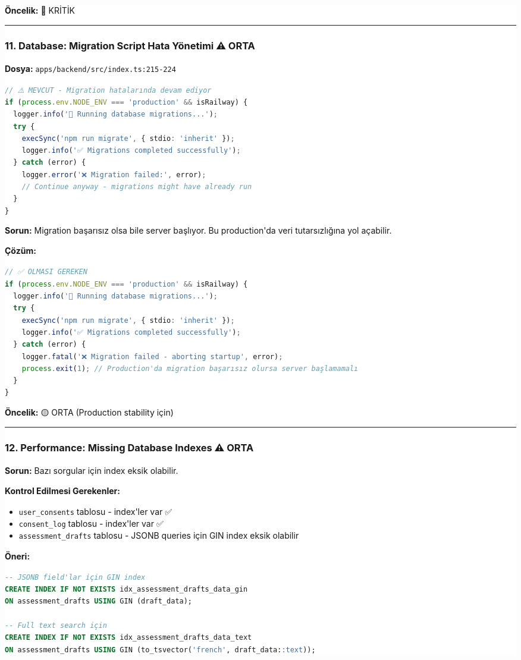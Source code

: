 **Öncelik:** 🔴 KRİTİK

---

### 11. Database: Migration Script Hata Yönetimi ⚠️ ORTA

**Dosya:** `apps/backend/src/index.ts:215-224`
```typescript
// ⚠️ MEVCUT - Migration hatalarında devam ediyor
if (process.env.NODE_ENV === 'production' && isRailway) {
  logger.info('🔄 Running database migrations...');
  try {
    execSync('npm run migrate', { stdio: 'inherit' });
    logger.info('✅ Migrations completed successfully');
  } catch (error) {
    logger.error('❌ Migration failed:', error);
    // Continue anyway - migrations might have already run
  }
}
```

**Sorun:** Migration başarısız olsa bile server başlıyor. Bu production'da veri tutarsızlığına yol açabilir.

**Çözüm:**
```typescript
// ✅ OLMASI GEREKEN
if (process.env.NODE_ENV === 'production' && isRailway) {
  logger.info('🔄 Running database migrations...');
  try {
    execSync('npm run migrate', { stdio: 'inherit' });
    logger.info('✅ Migrations completed successfully');
  } catch (error) {
    logger.fatal('❌ Migration failed - aborting startup', error);
    process.exit(1); // Production'da migration başarısız olursa server başlamamalı
  }
}
```

**Öncelik:** 🟡 ORTA (Production stability için)

---

### 12. Performance: Missing Database Indexes ⚠️ ORTA

**Sorun:** Bazı sorgular için index eksik olabilir.

**Kontrol Edilmesi Gerekenler:**
- `user_consents` tablosu - index'ler var ✅
- `consent_log` tablosu - index'ler var ✅
- `assessment_drafts` tablosu - JSONB queries için GIN index eksik olabilir

**Öneri:**
```sql
-- JSONB field'lar için GIN index
CREATE INDEX IF NOT EXISTS idx_assessment_drafts_data_gin 
ON assessment_drafts USING GIN (draft_data);

-- Full text search için
CREATE INDEX IF NOT EXISTS idx_assessment_drafts_data_text 
ON assessment_drafts USING GIN (to_tsvector('french', draft_data::text));
```
